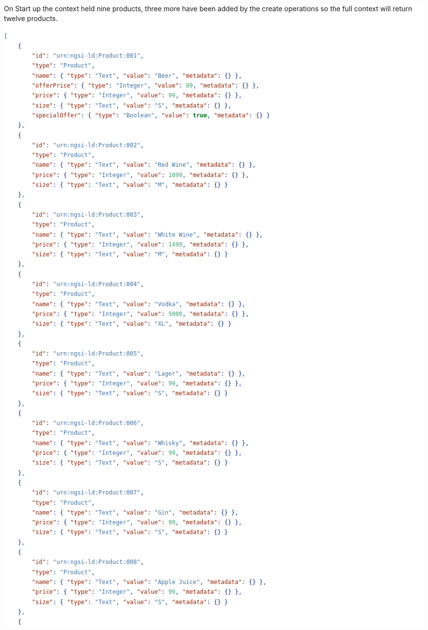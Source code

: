 On Start up the context held nine products, three more have been added by the
create operations so the full context will return twelve products.

```json
[
    {
        "id": "urn:ngsi-ld:Product:001",
        "type": "Product",
        "name": { "type": "Text", "value": "Beer", "metadata": {} },
        "offerPrice": { "type": "Integer", "value": 89, "metadata": {} },
        "price": { "type": "Integer", "value": 99, "metadata": {} },
        "size": { "type": "Text", "value": "S", "metadata": {} },
        "specialOffer": { "type": "Boolean", "value": true, "metadata": {} }
    },
    {
        "id": "urn:ngsi-ld:Product:002",
        "type": "Product",
        "name": { "type": "Text", "value": "Red Wine", "metadata": {} },
        "price": { "type": "Integer", "value": 1099, "metadata": {} },
        "size": { "type": "Text", "value": "M", "metadata": {} }
    },
    {
        "id": "urn:ngsi-ld:Product:003",
        "type": "Product",
        "name": { "type": "Text", "value": "White Wine", "metadata": {} },
        "price": { "type": "Integer", "value": 1499, "metadata": {} },
        "size": { "type": "Text", "value": "M", "metadata": {} }
    },
    {
        "id": "urn:ngsi-ld:Product:004",
        "type": "Product",
        "name": { "type": "Text", "value": "Vodka", "metadata": {} },
        "price": { "type": "Integer", "value": 5000, "metadata": {} },
        "size": { "type": "Text", "value": "XL", "metadata": {} }
    },
    {
        "id": "urn:ngsi-ld:Product:005",
        "type": "Product",
        "name": { "type": "Text", "value": "Lager", "metadata": {} },
        "price": { "type": "Integer", "value": 99, "metadata": {} },
        "size": { "type": "Text", "value": "S", "metadata": {} }
    },
    {
        "id": "urn:ngsi-ld:Product:006",
        "type": "Product",
        "name": { "type": "Text", "value": "Whisky", "metadata": {} },
        "price": { "type": "Integer", "value": 99, "metadata": {} },
        "size": { "type": "Text", "value": "S", "metadata": {} }
    },
    {
        "id": "urn:ngsi-ld:Product:007",
        "type": "Product",
        "name": { "type": "Text", "value": "Gin", "metadata": {} },
        "price": { "type": "Integer", "value": 99, "metadata": {} },
        "size": { "type": "Text", "value": "S", "metadata": {} }
    },
    {
        "id": "urn:ngsi-ld:Product:008",
        "type": "Product",
        "name": { "type": "Text", "value": "Apple Juice", "metadata": {} },
        "price": { "type": "Integer", "value": 99, "metadata": {} },
        "size": { "type": "Text", "value": "S", "metadata": {} }
    },
    {
```